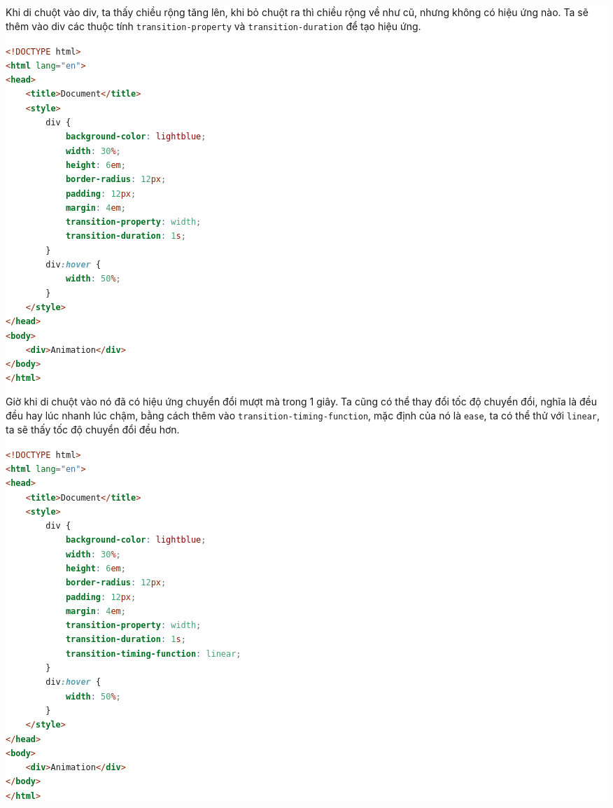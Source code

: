 Khi di chuột vào div, ta thấy chiều rộng tăng lên, khi bỏ chuột ra thì chiều rộng về như cũ, nhưng không có hiệu ứng nào. Ta sẽ thêm vào div các thuộc tính `transition-property` và `transition-duration` để tạo hiệu ứng.

```html
<!DOCTYPE html>
<html lang="en">
<head>
    <title>Document</title>
    <style>
        div {
            background-color: lightblue;
            width: 30%;
            height: 6em;
            border-radius: 12px;
            padding: 12px;
            margin: 4em;
            transition-property: width;
            transition-duration: 1s;
        }
        div:hover {
            width: 50%;
        }
    </style>
</head>
<body>
    <div>Animation</div>
</body>
</html>
```
<apprun-play style="height:300px" hide_button="true"></apprun-play>

Giờ khi di chuột vào nó đã có hiệu ứng chuyển đổi mượt mà trong 1 giây. Ta cũng có thể thay đổi tốc độ chuyển đổi, nghĩa là đều đều hay lúc nhanh lúc chậm, bằng cách thêm vào `transition-timing-function`, mặc định của nó là `ease`, ta có thể thử với `linear`, ta sẽ thấy tốc độ chuyển đổi đều hơn.

```html
<!DOCTYPE html>
<html lang="en">
<head>
    <title>Document</title>
    <style>
        div {
            background-color: lightblue;
            width: 30%;
            height: 6em;
            border-radius: 12px;
            padding: 12px;
            margin: 4em;
            transition-property: width;
            transition-duration: 1s;
            transition-timing-function: linear;
        }
        div:hover {
            width: 50%;
        }
    </style>
</head>
<body>
    <div>Animation</div>
</body>
</html>
```
<apprun-play style="height:300px" hide_button="true"></apprun-play>
